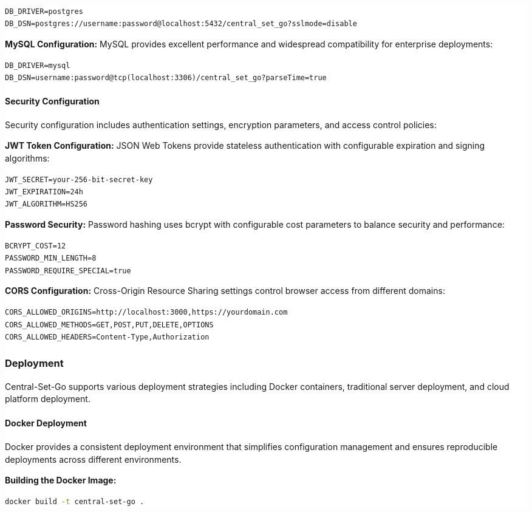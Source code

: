 ```
DB_DRIVER=postgres
DB_DSN=postgres://username:password@localhost:5432/central_set_go?sslmode=disable
```

**MySQL Configuration:**
MySQL provides excellent performance and widespread compatibility for enterprise deployments:

```
DB_DRIVER=mysql
DB_DSN=username:password@tcp(localhost:3306)/central_set_go?parseTime=true
```

#### Security Configuration

Security configuration includes authentication settings, encryption parameters, and access control policies:

**JWT Token Configuration:**
JSON Web Tokens provide stateless authentication with configurable expiration and signing algorithms:

```
JWT_SECRET=your-256-bit-secret-key
JWT_EXPIRATION=24h
JWT_ALGORITHM=HS256
```

**Password Security:**
Password hashing uses bcrypt with configurable cost parameters to balance security and performance:

```
BCRYPT_COST=12
PASSWORD_MIN_LENGTH=8
PASSWORD_REQUIRE_SPECIAL=true
```

**CORS Configuration:**
Cross-Origin Resource Sharing settings control browser access from different domains:

```
CORS_ALLOWED_ORIGINS=http://localhost:3000,https://yourdomain.com
CORS_ALLOWED_METHODS=GET,POST,PUT,DELETE,OPTIONS
CORS_ALLOWED_HEADERS=Content-Type,Authorization
```

### Deployment

Central-Set-Go supports various deployment strategies including Docker containers, traditional server deployment, and cloud platform deployment.

#### Docker Deployment

Docker provides a consistent deployment environment that simplifies configuration management and ensures reproducible deployments across different environments.

**Building the Docker Image:**
```bash
docker build -t central-set-go .
```
